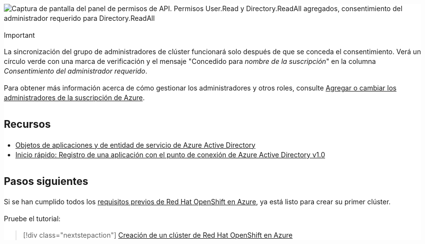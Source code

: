 ![Captura de pantalla del panel de permisos de API. Permisos User.Read y Directory.ReadAll agregados, consentimiento del administrador requerido para Directory.ReadAll](./media/howto-aad-app-configuration/permissions-required.png)

> [!IMPORTANT]
> La sincronización del grupo de administradores de clúster funcionará solo después de que se conceda el consentimiento. Verá un círculo verde con una marca de verificación y el mensaje "Concedido para *nombre de la suscripción*" en la columna *Consentimiento del administrador requerido*.

Para obtener más información acerca de cómo gestionar los administradores y otros roles, consulte [Agregar o cambiar los administradores de la suscripción de Azure](../cost-management-billing/manage/add-change-subscription-administrator.md).

## <a name="resources"></a>Recursos

* [Objetos de aplicaciones y de entidad de servicio de Azure Active Directory](../active-directory/develop/app-objects-and-service-principals.md)
* [Inicio rápido: Registro de una aplicación con el punto de conexión de Azure Active Directory v1.0](../active-directory/develop/quickstart-register-app.md)

## <a name="next-steps"></a>Pasos siguientes

Si se han cumplido todos los [requisitos previos de Red Hat OpenShift en Azure](howto-setup-environment.md), ya está listo para crear su primer clúster.

Pruebe el tutorial:
> [!div class="nextstepaction"]
> [Creación de un clúster de Red Hat OpenShift en Azure](tutorial-create-cluster.md)

[//]: # (No cambie a Microsoft Graph. No funciona con Microsoft Graph.)